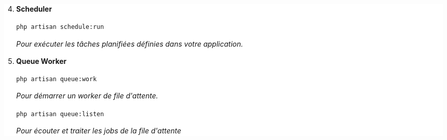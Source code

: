 4. **Scheduler**
   ```bash
   php artisan schedule:run
   ```
   *Pour exécuter les tâches planifiées définies dans votre application.*

5. **Queue Worker**
   ```bash
   php artisan queue:work
   ```
   *Pour démarrer un worker de file d'attente.*

   ```bash
   php artisan queue:listen
   ```
   *Pour écouter et traiter les jobs de la file d'attente*
